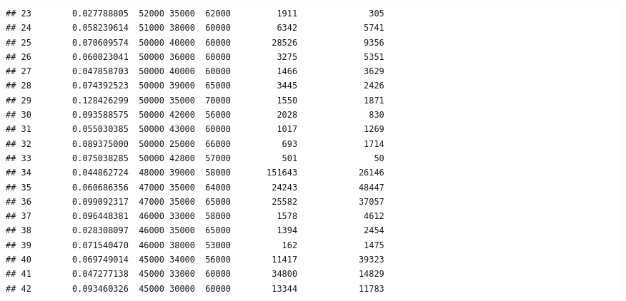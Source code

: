     ## 23        0.027788805  52000 35000  62000         1911              305
    ## 24        0.058239614  51000 38000  60000         6342             5741
    ## 25        0.070609574  50000 40000  60000        28526             9356
    ## 26        0.060023041  50000 36000  60000         3275             5351
    ## 27        0.047858703  50000 40000  60000         1466             3629
    ## 28        0.074392523  50000 39000  65000         3445             2426
    ## 29        0.128426299  50000 35000  70000         1550             1871
    ## 30        0.093588575  50000 42000  56000         2028              830
    ## 31        0.055030385  50000 43000  60000         1017             1269
    ## 32        0.089375000  50000 25000  66000          693             1714
    ## 33        0.075038285  50000 42800  57000          501               50
    ## 34        0.044862724  48000 39000  58000       151643            26146
    ## 35        0.060686356  47000 35000  64000        24243            48447
    ## 36        0.099092317  47000 35000  65000        25582            37057
    ## 37        0.096448381  46000 33000  58000         1578             4612
    ## 38        0.028308097  46000 35000  65000         1394             2454
    ## 39        0.071540470  46000 38000  53000          162             1475
    ## 40        0.069749014  45000 34000  56000        11417            39323
    ## 41        0.047277138  45000 33000  60000        34800            14829
    ## 42        0.093460326  45000 30000  60000        13344            11783